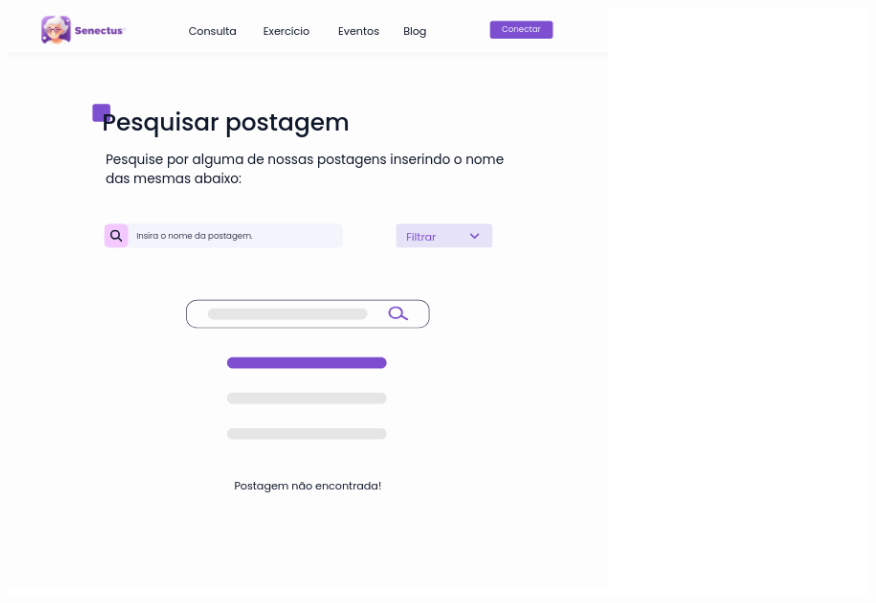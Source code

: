 <img alt="Tela de lista de artigos mas com resultado de not found" src="../../.github/img/telas/blog/blog-search-not-found.png" width="600"/>